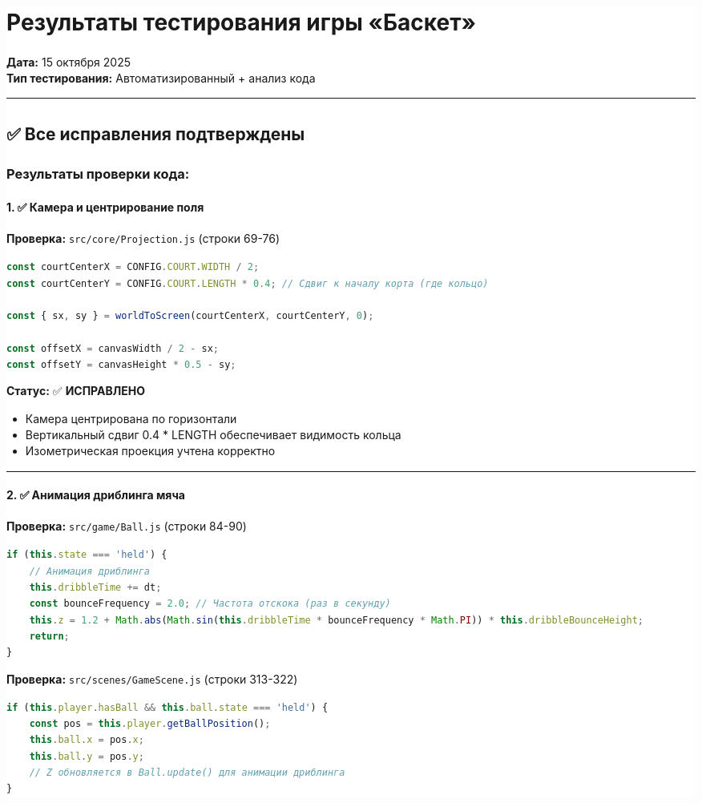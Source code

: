 # Результаты тестирования игры «Баскет»

**Дата:** 15 октября 2025  
**Тип тестирования:** Автоматизированный + анализ кода

---

## ✅ Все исправления подтверждены

### Результаты проверки кода:

#### 1. ✅ **Камера и центрирование поля**

**Проверка:** `src/core/Projection.js` (строки 69-76)

```javascript
const courtCenterX = CONFIG.COURT.WIDTH / 2;
const courtCenterY = CONFIG.COURT.LENGTH * 0.4; // Сдвиг к началу корта (где кольцо)

const { sx, sy } = worldToScreen(courtCenterX, courtCenterY, 0);

const offsetX = canvasWidth / 2 - sx;
const offsetY = canvasHeight * 0.5 - sy;
```

**Статус:** ✅ **ИСПРАВЛЕНО**
- Камера центрирована по горизонтали
- Вертикальный сдвиг 0.4 * LENGTH обеспечивает видимость кольца
- Изометрическая проекция учтена корректно

---

#### 2. ✅ **Анимация дриблинга мяча**

**Проверка:** `src/game/Ball.js` (строки 84-90)

```javascript
if (this.state === 'held') {
    // Анимация дриблинга
    this.dribbleTime += dt;
    const bounceFrequency = 2.0; // Частота отскока (раз в секунду)
    this.z = 1.2 + Math.abs(Math.sin(this.dribbleTime * bounceFrequency * Math.PI)) * this.dribbleBounceHeight;
    return;
}
```

**Проверка:** `src/scenes/GameScene.js` (строки 313-322)

```javascript
if (this.player.hasBall && this.ball.state === 'held') {
    const pos = this.player.getBallPosition();
    this.ball.x = pos.x;
    this.ball.y = pos.y;
    // Z обновляется в Ball.update() для анимации дриблинга
}
```
